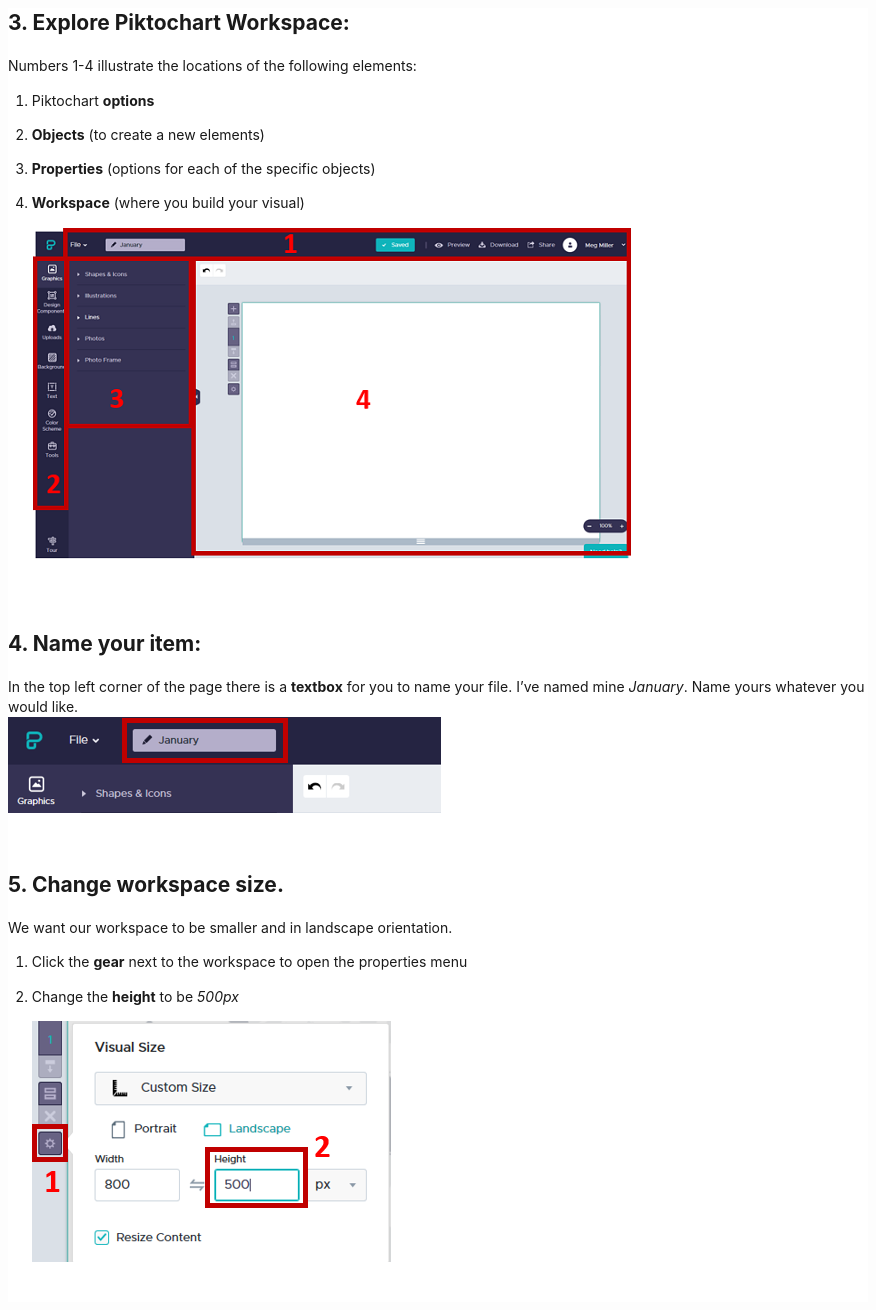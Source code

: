 ## 3. **Explore** Piktochart Workspace:  
Numbers 1-4 illustrate the locations of the following elements:  

1. Piktochart **options**  
2. **Objects** (to create a new elements)  
3. **Properties** (options for each of the specific objects)
4. **Workspace** (where you build your visual)  

	![Piktochart workspace](img/step3.PNG)  
<br>

## 4. **Name** your item:  
In the top left corner of the page there is a **textbox** for you to name your file. I’ve named mine _January_. Name yours whatever you would like.  
	![Name item  text box](img/step4.PNG)  
<br>

## 5. Change **workspace size**.  
We want our workspace to be smaller and in landscape orientation.  
1. Click the **gear** next to the workspace to open the properties menu  
2. Change the **height** to be _500px_  

	![Change workspace size dialogue](img/step5.PNG) 
<br>
